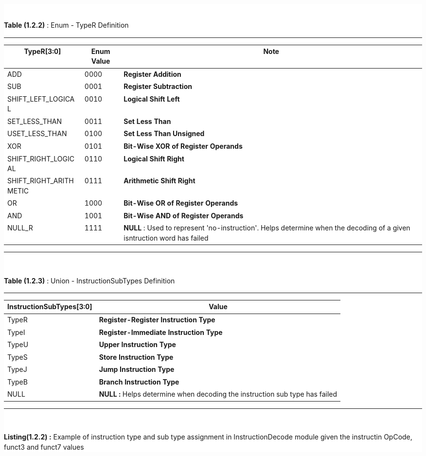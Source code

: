 <br>

**Table (1.2.2)** : Enum - TypeR Definition

---
| TypeR[3:0] |  Enum Value | Note |
|----------|-------------|----------|
| ADD   | 0000  | **Register Addition** |
| SUB   | 0001 | **Register Subtraction** |
| SHIFT_LEFT_LOGICAL | 0010 | **Logical Shift Left** | 
| SET_LESS_THAN      | 0011 | **Set Less Than** | 
| USET_LESS_THAN     | 0100 | **Set Less Than Unsigned** |
| XOR | 0101 | **Bit-Wise XOR of Register Operands** | 
| SHIFT_RIGHT_LOGICAL | 0110 | **Logical Shift Right**  | 
| SHIFT_RIGHT_ARITHMETIC    | 0111 | **Arithmetic Shift Right** | 
| OR | 1000 |**Bit-Wise OR of Register Operands** |
| AND    | 1001 | **Bit-Wise AND of Register Operands** | 
| NULL_R    | 1111 |  **NULL** : Used to represent 'no-instruction'. Helps determine when the decoding of a given isntruction word has failed | 
---

<br>


**Table (1.2.3)** : Union - InstructionSubTypes Definition

---
| InstructionSubTypes[3:0] | Value |
|----------|----------|
| TypeR    | **Register-Register Instruction Type** |
| TypeI    | **Register-Immediate Instruction Type** |
| TypeU    | **Upper Instruction Type** | 
| TypeS    | **Store Instruction Type** | 
| TypeJ    | **Jump Instruction Type** |
| TypeB    | **Branch Instruction Type** | 
| NULL     | **NULL :** Helps determine when decoding the instruction sub type has failed  |  
---

<br>

**Listing(1.2.2) :** Example of instruction type and sub type assignment in InstructionDecode module given the instructin OpCode, funct3 and funct7 values
